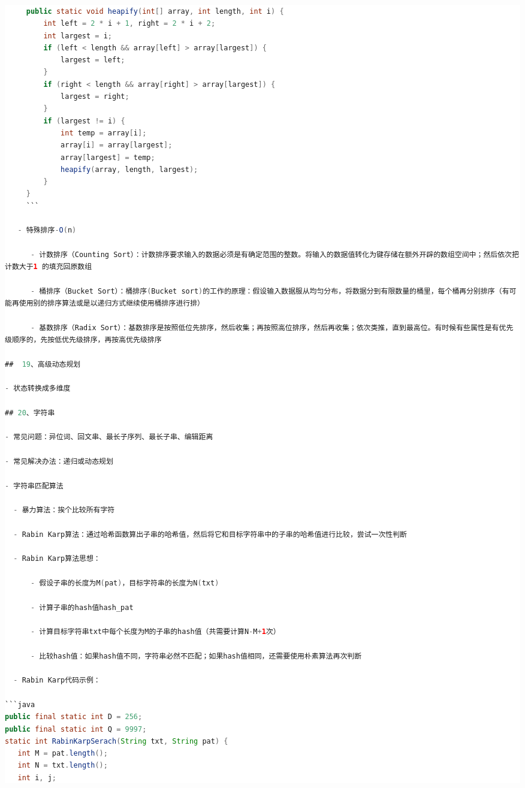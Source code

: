  ```java
      public static void heapify(int[] array, int length, int i) {
          int left = 2 * i + 1, right = 2 * i + 2;
          int largest = i;
          if (left < length && array[left] > array[largest]) {
              largest = left;
          }
          if (right < length && array[right] > array[largest]) {
              largest = right;
          }
          if (largest != i) {
              int temp = array[i];
              array[i] = array[largest];
              array[largest] = temp;
              heapify(array, length, largest);
          }
      }
      ```

    - 特殊排序-O(n)

      ​	- 计数排序（Counting Sort）：计数排序要求输入的数据必须是有确定范围的整数。将输入的数据值转化为键存储在额外开辟的数组空间中；然后依次把计数大于1 的填充回原数组

      ​	- 桶排序（Bucket Sort）：桶排序(Bucket sort)的工作的原理：假设输入数据服从均匀分布，将数据分到有限数量的桶里，每个桶再分别排序（有可能再使用别的排序算法或是以递归方式继续使用桶排序进行排）

      ​	- 基数排序（Radix Sort）：基数排序是按照低位先排序，然后收集；再按照高位排序，然后再收集；依次类推，直到最高位。有时候有些属性是有优先级顺序的，先按低优先级排序，再按高优先级排序

##  19、高级动态规划

- 状态转换成多维度

## 20、字符串

- 常见问题：异位词、回文串、最长子序列、最长子串、编辑距离

- 常见解决办法：递归或动态规划

- 字符串匹配算法

  ​	- 暴力算法：挨个比较所有字符

  ​	- Rabin Karp算法：通过哈希函数算出子串的哈希值，然后将它和目标字符串中的子串的哈希值进行比较，尝试一次性判断

  ​	- Rabin Karp算法思想：

  ​		- 假设子串的长度为M(pat)，目标字符串的长度为N(txt)

  ​		- 计算子串的hash值hash_pat

  ​		- 计算目标字符串txt中每个长度为M的子串的hash值（共需要计算N-M+1次）

  ​		- 比较hash值：如果hash值不同，字符串必然不匹配；如果hash值相同，还需要使用朴素算法再次判断

  ​	- Rabin Karp代码示例：

```java
public final static int D = 256;
public final static int Q = 9997;
static int RabinKarpSerach(String txt, String pat) {
    int M = pat.length();
    int N = txt.length();
    int i, j;
 ```